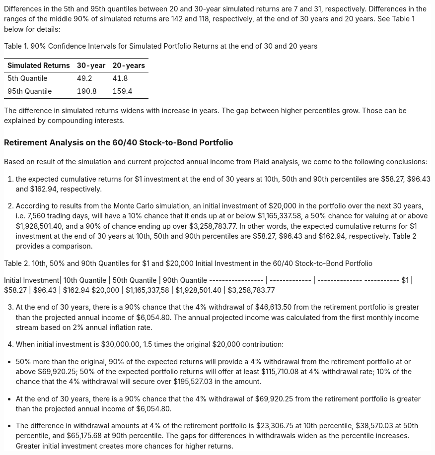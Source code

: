 Differences in the 5th and 95th quantiles between 20 and 30-year simulated returns are 7 and 31, respectively. Differences in the ranges of the middle 90% of simulated returns are 142 and 118, respectively, at the end of 30 years and 20 years. See Table 1 below for details:

Table 1. 90% Confidence Intervals for Simulated Portfolio Returns at the end of 30 and 20 years

Simulated Returns | 30-year | 20-years 
----------------- | ------- | ---------
5th Quantile        |   49.2  |   41.8
95th Quantile         |   190.8 |   159.4

The difference in simulated returns widens with increase in years. The gap between higher percentiles grow. Those can be explained by compounding interests. 

### Retirement Analysis on the 60/40 Stock-to-Bond Portfolio

Based on result of the simulation and current projected annual income from Plaid analysis, we come to the following conclusions:

1. the expected cumulative returns for $1 investment at the end of 30 years at 10th, 50th and 90th percentiles are $58.27, $96.43 and $162.94, respectively.

2. According to results from the Monte Carlo simulation, an initial investment of $20,000 in the portfolio over the next 30 years, i.e. 7,560 trading days, will have a 10% chance that it ends up at or below $1,165,337.58, a 50% chance for valuing at or above $1,928,501.40, and a 90% of chance ending up over $3,258,783.77. In other words, the expected cumulative returns for $1 investment at the end of 30 years at 10th, 50th and 90th percentiles are $58.27, $96.43 and $162.94, respectively. Table 2 provides a comparison. 

Table 2. 10th, 50% and 90th Quantiles for $1 and $20,000 Initial Investment in the 60/40 Stock-to-Bond Portfolio

Initial Investment| 10th Quantile | 50th Quantile | 90th Quantile
----------------- | ------------- | --------------  -----------
        $1          |   $58.27      |   $96.43      |   $162.94
     $20,000          | $1,165,337,58 | $1,928,501.40 | $3,258,783.77

3. At the end of 30 years, there is a 90% chance that the 4% withdrawal of $46,613.50 from the retirement portfolio is greater than the projected annual income of $6,054.80. The annual projected income was calculated from the first monthly income stream based on 2% annual inflation rate.


4. When initial investment is $30,000.00, 1.5 times the original $20,000 contribution:

* 50% more than the original, 90% of the expected returns will provide a 4% withdrawal from the retirement portfolio at or above $69,920.25; 50% of the expected portfolio returns will offer at least $115,710.08 at 4% withdrawal rate; 10% of the chance that the 4% withdrawal will secure over $195,527.03 in the amount.

* At the end of 30 years, there is a 90% chance that the 4% withdrawal of $69,920.25 from the retirement portfolio is greater than the projected annual income of $6,054.80.

* The difference in withdrawal amounts at 4% of the retirement portfolio is $23,306.75 at 10th percentile, $38,570.03 at 50th percentile, and $65,175.68 at 90th percentile. The gaps for differences in withdrawals widen as the percentile increases. Greater initial investment creates more chances for higher returns.
